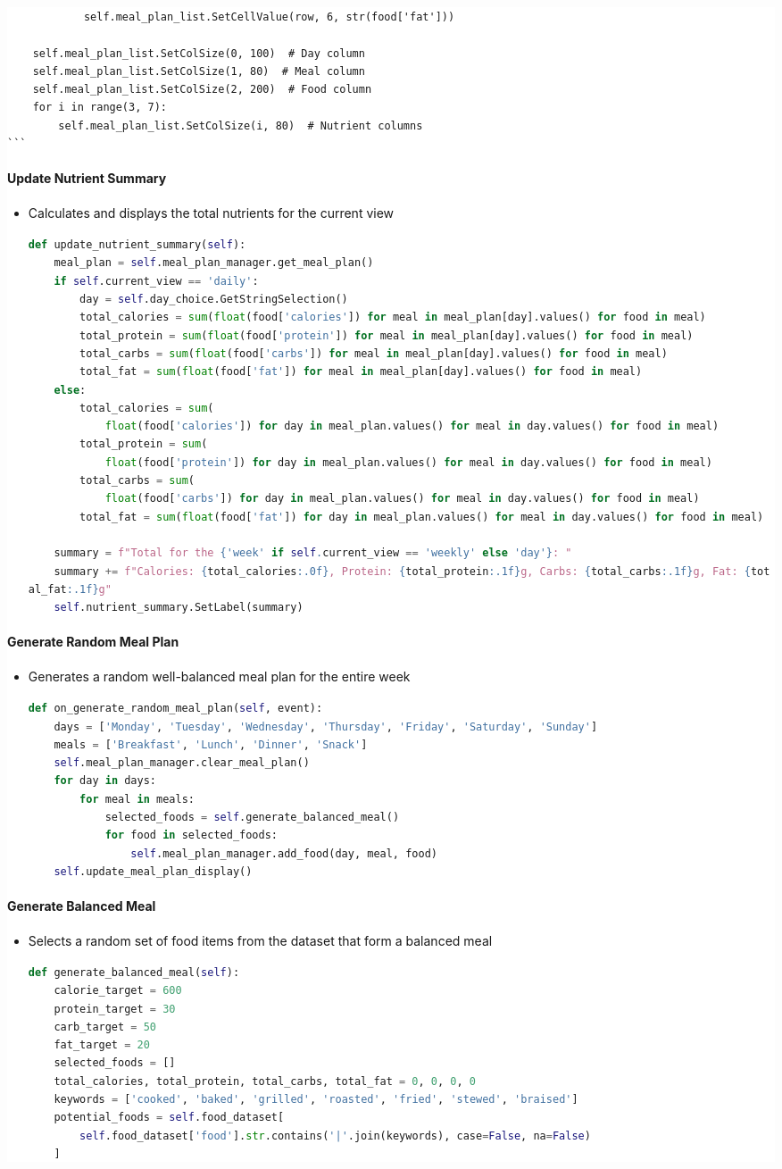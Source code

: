 				self.meal_plan_list.SetCellValue(row, 6, str(food['fat']))
	
		self.meal_plan_list.SetColSize(0, 100)  # Day column
		self.meal_plan_list.SetColSize(1, 80)  # Meal column
		self.meal_plan_list.SetColSize(2, 200)  # Food column
		for i in range(3, 7):
			self.meal_plan_list.SetColSize(i, 80)  # Nutrient columns
	```

#### **Update Nutrient Summary**
- Calculates and displays the total nutrients for the current view
	```python
	def update_nutrient_summary(self):
		meal_plan = self.meal_plan_manager.get_meal_plan()
		if self.current_view == 'daily':
			day = self.day_choice.GetStringSelection()
			total_calories = sum(float(food['calories']) for meal in meal_plan[day].values() for food in meal)
			total_protein = sum(float(food['protein']) for meal in meal_plan[day].values() for food in meal)
			total_carbs = sum(float(food['carbs']) for meal in meal_plan[day].values() for food in meal)
			total_fat = sum(float(food['fat']) for meal in meal_plan[day].values() for food in meal)
		else:
			total_calories = sum(
				float(food['calories']) for day in meal_plan.values() for meal in day.values() for food in meal)
			total_protein = sum(
				float(food['protein']) for day in meal_plan.values() for meal in day.values() for food in meal)
			total_carbs = sum(
				float(food['carbs']) for day in meal_plan.values() for meal in day.values() for food in meal)
			total_fat = sum(float(food['fat']) for day in meal_plan.values() for meal in day.values() for food in meal)

		summary = f"Total for the {'week' if self.current_view == 'weekly' else 'day'}: "
		summary += f"Calories: {total_calories:.0f}, Protein: {total_protein:.1f}g, Carbs: {total_carbs:.1f}g, Fat: {total_fat:.1f}g"
		self.nutrient_summary.SetLabel(summary)
	```

#### **Generate Random Meal Plan**
- Generates a random well-balanced meal plan for the entire week
	```python
	def on_generate_random_meal_plan(self, event):
		days = ['Monday', 'Tuesday', 'Wednesday', 'Thursday', 'Friday', 'Saturday', 'Sunday']
		meals = ['Breakfast', 'Lunch', 'Dinner', 'Snack']
		self.meal_plan_manager.clear_meal_plan()
		for day in days:
			for meal in meals:
				selected_foods = self.generate_balanced_meal()
				for food in selected_foods:
					self.meal_plan_manager.add_food(day, meal, food)
		self.update_meal_plan_display()
	```

#### **Generate Balanced Meal**
- Selects a random set of food items from the dataset that form a balanced meal
	```python
	def generate_balanced_meal(self):
		calorie_target = 600
		protein_target = 30
		carb_target = 50
		fat_target = 20
		selected_foods = []
		total_calories, total_protein, total_carbs, total_fat = 0, 0, 0, 0
		keywords = ['cooked', 'baked', 'grilled', 'roasted', 'fried', 'stewed', 'braised']
		potential_foods = self.food_dataset[
			self.food_dataset['food'].str.contains('|'.join(keywords), case=False, na=False)
		]